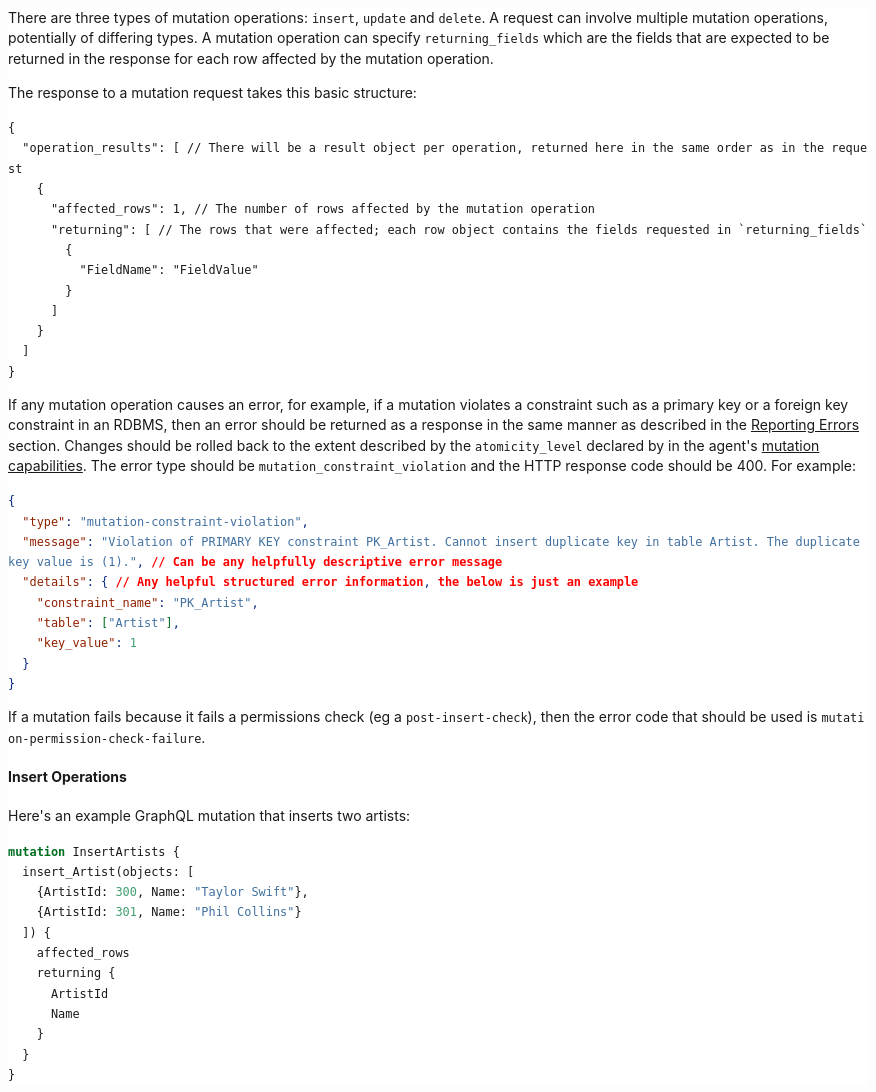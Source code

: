 There are three types of mutation operations: `insert`, `update` and `delete`. A request can involve multiple mutation operations, potentially of differing types. A mutation operation can specify `returning_fields` which are the fields that are expected to be returned in the response for each row affected by the mutation operation.

The response to a mutation request takes this basic structure:

```jsonc
{
  "operation_results": [ // There will be a result object per operation, returned here in the same order as in the request
    {
      "affected_rows": 1, // The number of rows affected by the mutation operation
      "returning": [ // The rows that were affected; each row object contains the fields requested in `returning_fields`
        {
          "FieldName": "FieldValue"
        }
      ]
    }
  ]
}
```

If any mutation operation causes an error, for example, if a mutation violates a constraint such as a primary key or a foreign key constraint in an RDBMS, then an error should be returned as a response in the same manner as described in the [Reporting Errors](#reporting-errors) section. Changes should be rolled back to the extent described by the `atomicity_level` declared by in the agent's [mutation capabilities](#mutations-capabilities). The error type should be `mutation_constraint_violation` and the HTTP response code should be 400. For example:

```json
{
  "type": "mutation-constraint-violation",
  "message": "Violation of PRIMARY KEY constraint PK_Artist. Cannot insert duplicate key in table Artist. The duplicate key value is (1).", // Can be any helpfully descriptive error message
  "details": { // Any helpful structured error information, the below is just an example
    "constraint_name": "PK_Artist",
    "table": ["Artist"],
    "key_value": 1
  }
}
```

If a mutation fails because it fails a permissions check (eg a `post-insert-check`), then the error code that should be used is `mutation-permission-check-failure`.

#### Insert Operations

Here's an example GraphQL mutation that inserts two artists:

```graphql
mutation InsertArtists {
  insert_Artist(objects: [
    {ArtistId: 300, Name: "Taylor Swift"},
    {ArtistId: 301, Name: "Phil Collins"}
  ]) {
    affected_rows
    returning {
      ArtistId
      Name
    }
  }
}
```
